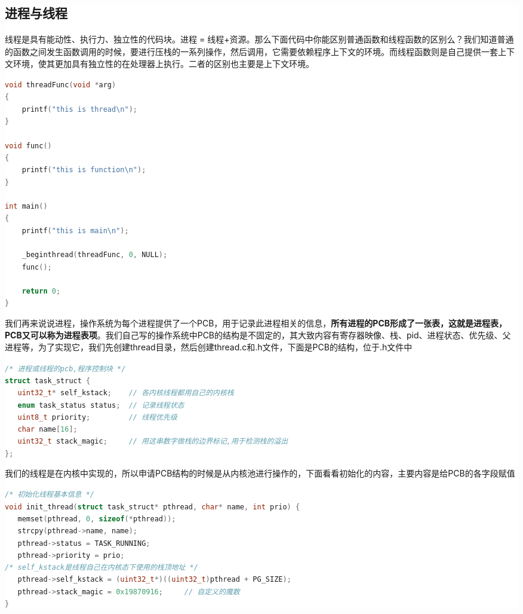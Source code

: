 ## 进程与线程

线程是具有能动性、执行力、独立性的代码块。进程 = 线程+资源。那么下面代码中你能区别普通函数和线程函数的区别么？我们知道普通的函数之间发生函数调用的时候，要进行压栈的一系列操作，然后调用，它需要依赖程序上下文的环境。而线程函数则是自己提供一套上下文环境，使其更加具有独立性的在处理器上执行。二者的区别也主要是上下文环境。

```c
void threadFunc(void *arg)
{
	printf("this is thread\n");
}

void func()
{
	printf("this is function\n");
}

int main()
{
	printf("this is main\n");
	
	_beginthread(threadFunc, 0, NULL);
	func();
	
	return 0;
}
```

我们再来说说进程，操作系统为每个进程提供了一个PCB，用于记录此进程相关的信息，**所有进程的PCB形成了一张表，这就是进程表，PCB又可以称为进程表项**。我们自己写的操作系统中PCB的结构是不固定的，其大致内容有寄存器映像、栈、pid、进程状态、优先级、父进程等，为了实现它，我们先创建thread目录，然后创建thread.c和.h文件，下面是PCB的结构，位于.h文件中

```c
/* 进程或线程的pcb,程序控制块 */
struct task_struct {
   uint32_t* self_kstack;	 // 各内核线程都用自己的内核栈
   enum task_status status;  // 记录线程状态
   uint8_t priority;		 // 线程优先级
   char name[16];
   uint32_t stack_magic;	 // 用这串数字做栈的边界标记,用于检测栈的溢出
};
```

我们的线程是在内核中实现的，所以申请PCB结构的时候是从内核池进行操作的，下面看看初始化的内容，主要内容是给PCB的各字段赋值

```c
/* 初始化线程基本信息 */
void init_thread(struct task_struct* pthread, char* name, int prio) {
   memset(pthread, 0, sizeof(*pthread));
   strcpy(pthread->name, name);
   pthread->status = TASK_RUNNING; 
   pthread->priority = prio;
/* self_kstack是线程自己在内核态下使用的栈顶地址 */
   pthread->self_kstack = (uint32_t*)((uint32_t)pthread + PG_SIZE);
   pthread->stack_magic = 0x19870916;	  // 自定义的魔数
}
```
